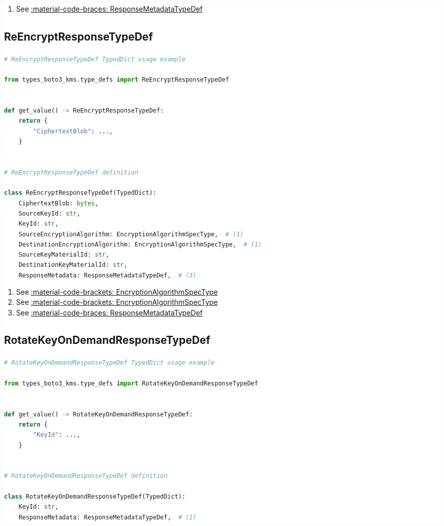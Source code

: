 1. See [:material-code-braces: ResponseMetadataTypeDef](./type_defs.md#responsemetadatatypedef)

## ReEncryptResponseTypeDef

```python
# ReEncryptResponseTypeDef TypedDict usage example

from types_boto3_kms.type_defs import ReEncryptResponseTypeDef


def get_value() -> ReEncryptResponseTypeDef:
    return {
        "CiphertextBlob": ...,
    }


# ReEncryptResponseTypeDef definition

class ReEncryptResponseTypeDef(TypedDict):
    CiphertextBlob: bytes,
    SourceKeyId: str,
    KeyId: str,
    SourceEncryptionAlgorithm: EncryptionAlgorithmSpecType,  # (1)
    DestinationEncryptionAlgorithm: EncryptionAlgorithmSpecType,  # (1)
    SourceKeyMaterialId: str,
    DestinationKeyMaterialId: str,
    ResponseMetadata: ResponseMetadataTypeDef,  # (3)
```

1. See [:material-code-brackets: EncryptionAlgorithmSpecType](./literals.md#encryptionalgorithmspectype)
2. See [:material-code-brackets: EncryptionAlgorithmSpecType](./literals.md#encryptionalgorithmspectype)
3. See [:material-code-braces: ResponseMetadataTypeDef](./type_defs.md#responsemetadatatypedef)

## RotateKeyOnDemandResponseTypeDef

```python
# RotateKeyOnDemandResponseTypeDef TypedDict usage example

from types_boto3_kms.type_defs import RotateKeyOnDemandResponseTypeDef


def get_value() -> RotateKeyOnDemandResponseTypeDef:
    return {
        "KeyId": ...,
    }


# RotateKeyOnDemandResponseTypeDef definition

class RotateKeyOnDemandResponseTypeDef(TypedDict):
    KeyId: str,
    ResponseMetadata: ResponseMetadataTypeDef,  # (1)
```
